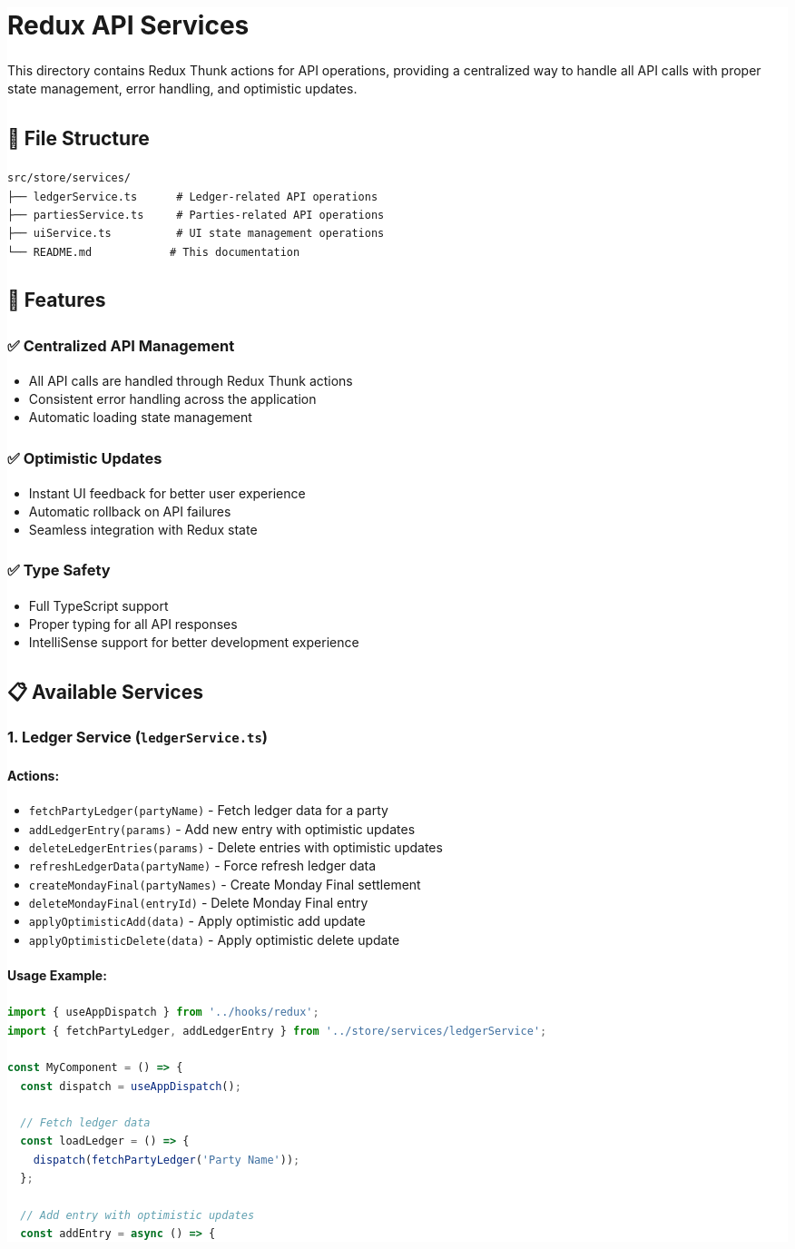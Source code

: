 # Redux API Services

This directory contains Redux Thunk actions for API operations, providing a centralized way to handle all API calls with proper state management, error handling, and optimistic updates.

## 📁 File Structure

```
src/store/services/
├── ledgerService.ts      # Ledger-related API operations
├── partiesService.ts     # Parties-related API operations
├── uiService.ts          # UI state management operations
└── README.md            # This documentation
```

## 🚀 Features

### ✅ Centralized API Management
- All API calls are handled through Redux Thunk actions
- Consistent error handling across the application
- Automatic loading state management

### ✅ Optimistic Updates
- Instant UI feedback for better user experience
- Automatic rollback on API failures
- Seamless integration with Redux state

### ✅ Type Safety
- Full TypeScript support
- Proper typing for all API responses
- IntelliSense support for better development experience

## 📋 Available Services

### 1. Ledger Service (`ledgerService.ts`)

#### Actions:
- `fetchPartyLedger(partyName)` - Fetch ledger data for a party
- `addLedgerEntry(params)` - Add new entry with optimistic updates
- `deleteLedgerEntries(params)` - Delete entries with optimistic updates
- `refreshLedgerData(partyName)` - Force refresh ledger data
- `createMondayFinal(partyNames)` - Create Monday Final settlement
- `deleteMondayFinal(entryId)` - Delete Monday Final entry
- `applyOptimisticAdd(data)` - Apply optimistic add update
- `applyOptimisticDelete(data)` - Apply optimistic delete update

#### Usage Example:
```typescript
import { useAppDispatch } from '../hooks/redux';
import { fetchPartyLedger, addLedgerEntry } from '../store/services/ledgerService';

const MyComponent = () => {
  const dispatch = useAppDispatch();

  // Fetch ledger data
  const loadLedger = () => {
    dispatch(fetchPartyLedger('Party Name'));
  };

  // Add entry with optimistic updates
  const addEntry = async () => {
```
